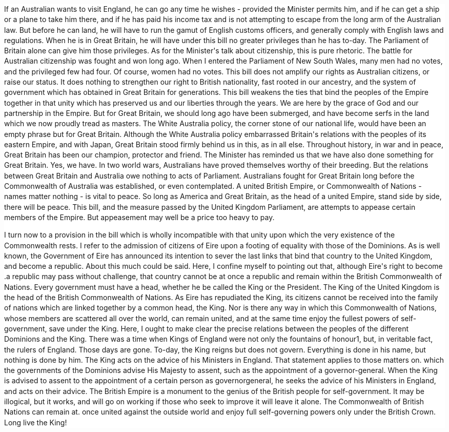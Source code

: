If an Australian wants to visit England, he can go any time he wishes - provided the Minister permits him, and if he can get a ship or a plane to take him there, and if he has paid his income tax and is not attempting to escape from the long arm of the Australian law. But before he can land, he will have to run the gamut of English customs officers, and generally comply with English laws and regulations. When he is in Great Britain, he will have under this bill no greater privileges than he has to-day. The Parliament of Britain alone can give him those privileges. As for the Minister's talk about citizenship, this is pure rhetoric. The battle for Australian citizenship was fought and won long ago. When I entered the Parliament of New South Wales, many men had no votes, and the privileged few had four. Of course, women had no votes. This bill does not amplify our rights as Australian citizens, or raise our status. It does nothing to strengthen our right to British nationality, fast rooted in our ancestry, and the system of government which has obtained in Great Britain for generations. This bill weakens the ties that bind the peoples of the Empire together in that unity which has preserved us and our liberties through the years. We are here by the grace of God and our partnership in the Empire. But for Great Britain, we should long ago have been submerged, and have become serfs in the land which we now proudly tread as masters. The White Australia policy, the corner stone of our national life, would have been an empty phrase but for Great Britain. Although the White Australia policy embarrassed Britain's relations with the peoples of its eastern Empire, and with Japan, Great Britain stood firmly behind us in this, as in all else. Throughout history, in war and in peace, Great Britain has been our champion, protector and friend. The Minister has reminded us that we have also done something for Great Britain. Yes, we have. In two world wars, Australians have proved themselves worthy of their breeding. But the relations between Great Britain and Australia owe nothing to acts of Parliament. Australians fought for Great Britain long before the Commonwealth of Australia was established, or even contemplated. A united British Empire, or Commonwealth of Nations - names matter nothing - is vital to peace. So long as America and Great Britain, as the head of a united Empire, stand side by side, there will be peace. This bill, and the measure passed by the United Kingdom Parliament, are attempts to appease certain members of the Empire. But appeasement may well be a price too heavy to pay. 

I turn now to a provision in the bill which is wholly incompatible with that unity upon which the very existence of the Commonwealth rests. I refer to the admission of citizens of Eire upon a footing of equality with those of the Dominions. As is well known, the Government of Eire has announced its intention to sever the last links that bind that country to the United Kingdom, and become a republic. About this much could be said. Here, I confine myself to pointing out that, although Eire's right to become .a republic may pass without challenge, that country cannot be at once a republic and remain within the British Commonwealth of Nations. Every government must have a head, whether he be called the King or the  President.  The King of the United Kingdom is the head of the British Commonwealth of Nations. As Eire has repudiated the King, its citizens cannot be received into the family of nations which are linked together by a common head, the King. Nor is there any way in which this Commonwealth of Nations, whose members are scattered all over the world, can remain united, and at the same time enjoy the fullest powers of self-government, save under the King. Here, I ought to make clear the precise relations between the peoples of the different Dominions and the King. There was a time when Kings of England were not only the fountains of honour1, but, in veritable fact, the rulers of England. Those days are gone. To-day, the King reigns but does not govern. Everything is done in his name, but nothing is done by him. The King acts on the advice of his Ministers in England. That statement applies to those matters on. which the governments of the Dominions advise  His  Majesty to assent, such as the appointment of a governor-general. When the King is advised to assent to the appointment of a certain person as governorgeneral, he seeks the advice of his Ministers in England, and acts on their advice. The British Empire is a monument to the genius of the British people for self-government. It may be illogical, but it works, and will go on working if those who seek to improve it will leave it alone. The Commonwealth of British Nations can remain at. once united against the outside world and enjoy full self-governing powers only under the British Crown. Long live the King! 
